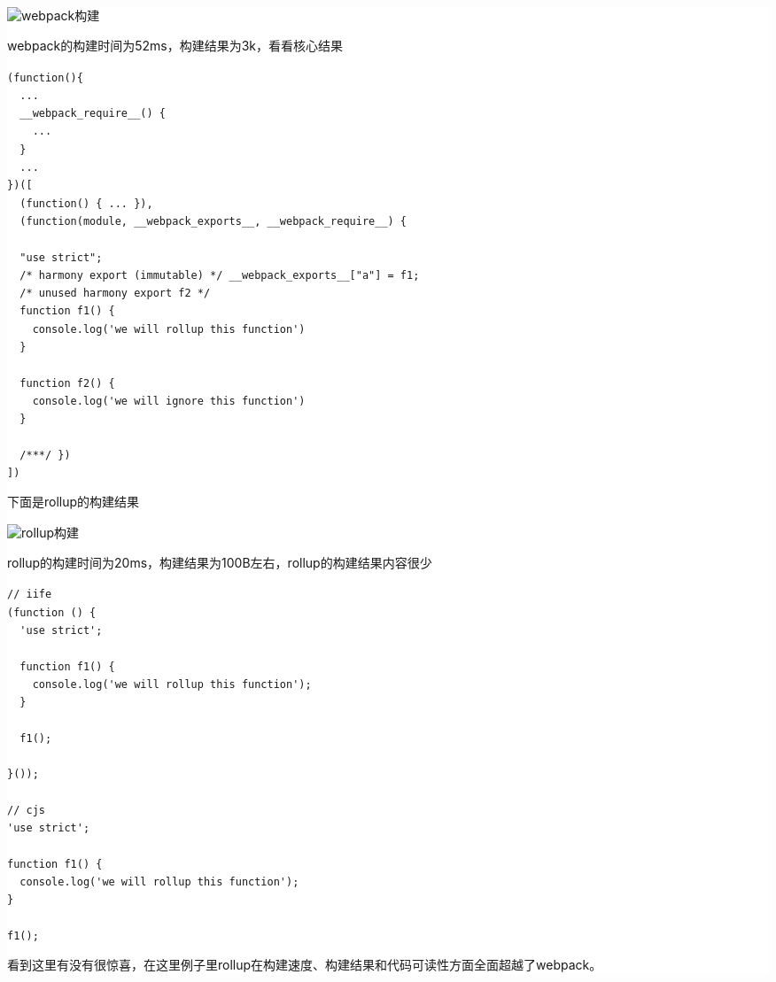 ![webpack构建](https://user-images.githubusercontent.com/11829615/54578553-22453e80-4a3b-11e9-8443-8e9d061513cf.jpg)

webpack的构建时间为52ms，构建结果为3k，看看核心结果
```
(function(){
  ...
  __webpack_require__() {
    ...
  }
  ...
})([
  (function() { ... }),
  (function(module, __webpack_exports__, __webpack_require__) {

  "use strict";
  /* harmony export (immutable) */ __webpack_exports__["a"] = f1;
  /* unused harmony export f2 */
  function f1() {
    console.log('we will rollup this function')
  }

  function f2() {
    console.log('we will ignore this function')
  }

  /***/ })
])
```

下面是rollup的构建结果

![rollup构建](https://user-images.githubusercontent.com/11829615/54578585-3e48e000-4a3b-11e9-8790-67cf00dcb372.jpg)

rollup的构建时间为20ms，构建结果为100B左右，rollup的构建结果内容很少
```
// iife
(function () {
  'use strict';

  function f1() {
    console.log('we will rollup this function');
  }

  f1();

}());

// cjs
'use strict';

function f1() {
  console.log('we will rollup this function');
}

f1();
```
看到这里有没有很惊喜，在这里例子里rollup在构建速度、构建结果和代码可读性方面全面超越了webpack。
